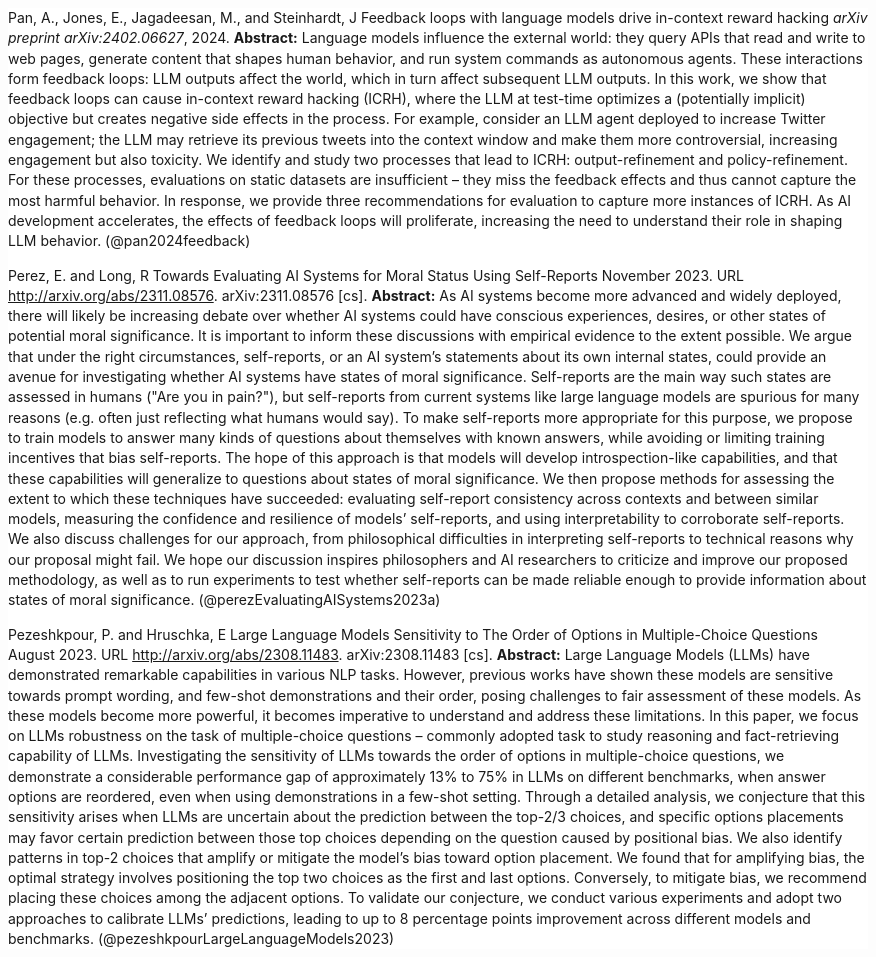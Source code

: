 Pan, A., Jones, E., Jagadeesan, M., and Steinhardt, J Feedback loops with language models drive in-context reward hacking *arXiv preprint arXiv:2402.06627*, 2024. **Abstract:** Language models influence the external world: they query APIs that read and write to web pages, generate content that shapes human behavior, and run system commands as autonomous agents. These interactions form feedback loops: LLM outputs affect the world, which in turn affect subsequent LLM outputs. In this work, we show that feedback loops can cause in-context reward hacking (ICRH), where the LLM at test-time optimizes a (potentially implicit) objective but creates negative side effects in the process. For example, consider an LLM agent deployed to increase Twitter engagement; the LLM may retrieve its previous tweets into the context window and make them more controversial, increasing engagement but also toxicity. We identify and study two processes that lead to ICRH: output-refinement and policy-refinement. For these processes, evaluations on static datasets are insufficient – they miss the feedback effects and thus cannot capture the most harmful behavior. In response, we provide three recommendations for evaluation to capture more instances of ICRH. As AI development accelerates, the effects of feedback loops will proliferate, increasing the need to understand their role in shaping LLM behavior. (@pan2024feedback)

Perez, E. and Long, R Towards Evaluating AI Systems for Moral Status Using Self-Reports November 2023. URL <http://arxiv.org/abs/2311.08576>. arXiv:2311.08576 \[cs\]. **Abstract:** As AI systems become more advanced and widely deployed, there will likely be increasing debate over whether AI systems could have conscious experiences, desires, or other states of potential moral significance. It is important to inform these discussions with empirical evidence to the extent possible. We argue that under the right circumstances, self-reports, or an AI system’s statements about its own internal states, could provide an avenue for investigating whether AI systems have states of moral significance. Self-reports are the main way such states are assessed in humans ("Are you in pain?"), but self-reports from current systems like large language models are spurious for many reasons (e.g. often just reflecting what humans would say). To make self-reports more appropriate for this purpose, we propose to train models to answer many kinds of questions about themselves with known answers, while avoiding or limiting training incentives that bias self-reports. The hope of this approach is that models will develop introspection-like capabilities, and that these capabilities will generalize to questions about states of moral significance. We then propose methods for assessing the extent to which these techniques have succeeded: evaluating self-report consistency across contexts and between similar models, measuring the confidence and resilience of models’ self-reports, and using interpretability to corroborate self-reports. We also discuss challenges for our approach, from philosophical difficulties in interpreting self-reports to technical reasons why our proposal might fail. We hope our discussion inspires philosophers and AI researchers to criticize and improve our proposed methodology, as well as to run experiments to test whether self-reports can be made reliable enough to provide information about states of moral significance. (@perezEvaluatingAISystems2023a)

Pezeshkpour, P. and Hruschka, E Large Language Models Sensitivity to The Order of Options in Multiple-Choice Questions August 2023. URL <http://arxiv.org/abs/2308.11483>. arXiv:2308.11483 \[cs\]. **Abstract:** Large Language Models (LLMs) have demonstrated remarkable capabilities in various NLP tasks. However, previous works have shown these models are sensitive towards prompt wording, and few-shot demonstrations and their order, posing challenges to fair assessment of these models. As these models become more powerful, it becomes imperative to understand and address these limitations. In this paper, we focus on LLMs robustness on the task of multiple-choice questions – commonly adopted task to study reasoning and fact-retrieving capability of LLMs. Investigating the sensitivity of LLMs towards the order of options in multiple-choice questions, we demonstrate a considerable performance gap of approximately 13% to 75% in LLMs on different benchmarks, when answer options are reordered, even when using demonstrations in a few-shot setting. Through a detailed analysis, we conjecture that this sensitivity arises when LLMs are uncertain about the prediction between the top-2/3 choices, and specific options placements may favor certain prediction between those top choices depending on the question caused by positional bias. We also identify patterns in top-2 choices that amplify or mitigate the model’s bias toward option placement. We found that for amplifying bias, the optimal strategy involves positioning the top two choices as the first and last options. Conversely, to mitigate bias, we recommend placing these choices among the adjacent options. To validate our conjecture, we conduct various experiments and adopt two approaches to calibrate LLMs’ predictions, leading to up to 8 percentage points improvement across different models and benchmarks. (@pezeshkpourLargeLanguageModels2023)
